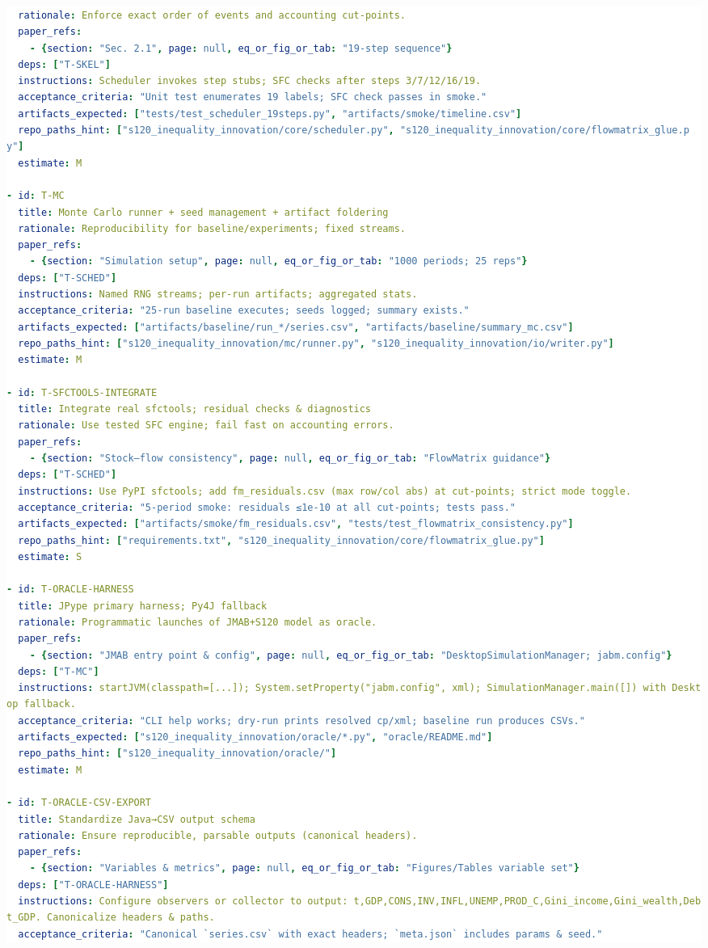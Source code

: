 ```yaml
  rationale: Enforce exact order of events and accounting cut-points.
  paper_refs:
    - {section: "Sec. 2.1", page: null, eq_or_fig_or_tab: "19-step sequence"}
  deps: ["T-SKEL"]
  instructions: Scheduler invokes step stubs; SFC checks after steps 3/7/12/16/19.
  acceptance_criteria: "Unit test enumerates 19 labels; SFC check passes in smoke."
  artifacts_expected: ["tests/test_scheduler_19steps.py", "artifacts/smoke/timeline.csv"]
  repo_paths_hint: ["s120_inequality_innovation/core/scheduler.py", "s120_inequality_innovation/core/flowmatrix_glue.py"]
  estimate: M

- id: T-MC
  title: Monte Carlo runner + seed management + artifact foldering
  rationale: Reproducibility for baseline/experiments; fixed streams.
  paper_refs:
    - {section: "Simulation setup", page: null, eq_or_fig_or_tab: "1000 periods; 25 reps"}
  deps: ["T-SCHED"]
  instructions: Named RNG streams; per-run artifacts; aggregated stats.
  acceptance_criteria: "25-run baseline executes; seeds logged; summary exists."
  artifacts_expected: ["artifacts/baseline/run_*/series.csv", "artifacts/baseline/summary_mc.csv"]
  repo_paths_hint: ["s120_inequality_innovation/mc/runner.py", "s120_inequality_innovation/io/writer.py"]
  estimate: M

- id: T-SFCTOOLS-INTEGRATE
  title: Integrate real sfctools; residual checks & diagnostics
  rationale: Use tested SFC engine; fail fast on accounting errors.
  paper_refs:
    - {section: "Stock–flow consistency", page: null, eq_or_fig_or_tab: "FlowMatrix guidance"}
  deps: ["T-SCHED"]
  instructions: Use PyPI sfctools; add fm_residuals.csv (max row/col abs) at cut-points; strict mode toggle.
  acceptance_criteria: "5-period smoke: residuals ≤1e-10 at all cut-points; tests pass."
  artifacts_expected: ["artifacts/smoke/fm_residuals.csv", "tests/test_flowmatrix_consistency.py"]
  repo_paths_hint: ["requirements.txt", "s120_inequality_innovation/core/flowmatrix_glue.py"]
  estimate: S

- id: T-ORACLE-HARNESS
  title: JPype primary harness; Py4J fallback
  rationale: Programmatic launches of JMAB+S120 model as oracle.
  paper_refs:
    - {section: "JMAB entry point & config", page: null, eq_or_fig_or_tab: "DesktopSimulationManager; jabm.config"}
  deps: ["T-MC"]
  instructions: startJVM(classpath=[...]); System.setProperty("jabm.config", xml); SimulationManager.main([]) with Desktop fallback.
  acceptance_criteria: "CLI help works; dry-run prints resolved cp/xml; baseline run produces CSVs."
  artifacts_expected: ["s120_inequality_innovation/oracle/*.py", "oracle/README.md"]
  repo_paths_hint: ["s120_inequality_innovation/oracle/"]
  estimate: M

- id: T-ORACLE-CSV-EXPORT
  title: Standardize Java→CSV output schema
  rationale: Ensure reproducible, parsable outputs (canonical headers).
  paper_refs:
    - {section: "Variables & metrics", page: null, eq_or_fig_or_tab: "Figures/Tables variable set"}
  deps: ["T-ORACLE-HARNESS"]
  instructions: Configure observers or collector to output: t,GDP,CONS,INV,INFL,UNEMP,PROD_C,Gini_income,Gini_wealth,Debt_GDP. Canonicalize headers & paths.
  acceptance_criteria: "Canonical `series.csv` with exact headers; `meta.json` includes params & seed."
```